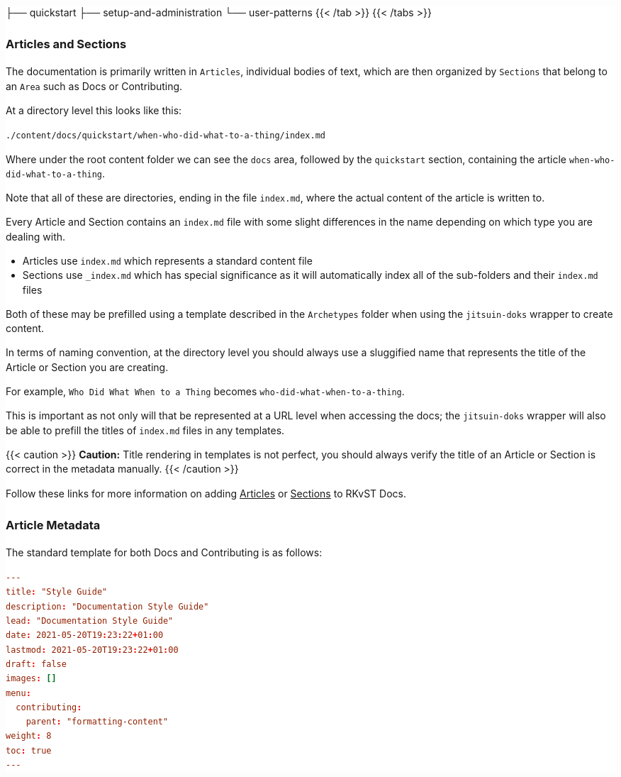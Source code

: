 ├── quickstart
├── setup-and-administration
└── user-patterns
{{< /tab >}}
{{< /tabs >}}

### Articles and Sections

The documentation is primarily written in `Articles`, individual bodies of text, which are then organized by `Sections` that belong to an `Area` such as Docs or Contributing.

At a directory level this looks like this:

```bash
./content/docs/quickstart/when-who-did-what-to-a-thing/index.md
```

Where under the root content folder we can see the `docs` area, followed by the `quickstart` section, containing the article `when-who-did-what-to-a-thing`.

Note that all of these are directories, ending in the file `index.md`, where the actual content of the article is written to.

Every Article and Section contains an `index.md` file with some slight differences in the name depending on which type you are dealing with.

* Articles use `index.md` which represents a standard content file
* Sections use `_index.md` which has special significance as it will automatically index all of the sub-folders and their `index.md` files

Both of these may be prefilled using a template described in the `Archetypes` folder when using the `jitsuin-doks` wrapper to create content.

In terms of naming convention, at the directory level you should always use a sluggified name that represents the title of the Article or Section you are creating.

For example, `Who Did What When to a Thing` becomes `who-did-what-when-to-a-thing`.

This is important as not only will that be represented at a URL level when accessing the docs; the `jitsuin-doks` wrapper will also be able to prefill the titles of `index.md` files in any templates. 

{{< caution >}}
**Caution:** Title rendering in templates is not perfect, you should always verify the title of an Article or Section is correct in the metadata manually.
{{< /caution >}}

Follow these links for more information on adding [Articles](../../adding-content/adding-articles-to-rkvst-docs/) or [Sections](../../adding-content/adding-content-sections-to-rkvst-docs/) to RKvST Docs.

### Article Metadata

The standard template for both Docs and Contributing is as follows:

```toml
---
title: "Style Guide"
description: "Documentation Style Guide"
lead: "Documentation Style Guide"
date: 2021-05-20T19:23:22+01:00
lastmod: 2021-05-20T19:23:22+01:00
draft: false
images: []
menu: 
  contributing:
    parent: "formatting-content"
weight: 8
toc: true
---
```
